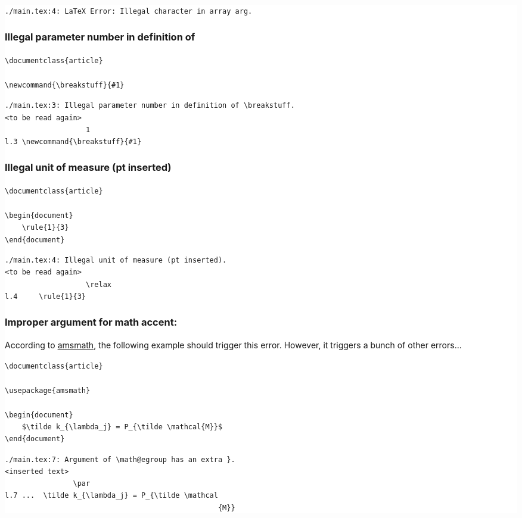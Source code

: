 ```
./main.tex:4: LaTeX Error: Illegal character in array arg.
```

### Illegal parameter number in definition of <command>

```
\documentclass{article}

\newcommand{\breakstuff}{#1}
```

```
./main.tex:3: Illegal parameter number in definition of \breakstuff.
<to be read again>
                   1
l.3 \newcommand{\breakstuff}{#1}
```

### Illegal unit of measure (pt inserted)

```
\documentclass{article}

\begin{document}
    \rule{1}{3}
\end{document}
```

```
./main.tex:4: Illegal unit of measure (pt inserted).
<to be read again>
                   \relax
l.4     \rule{1}{3}
```

### Improper argument for math accent:
According to [amsmath](#amsmath), the following example should trigger this error.
However, it triggers a bunch of other errors...

```
\documentclass{article}

\usepackage{amsmath}

\begin{document}
    $\tilde k_{\lambda_j} = P_{\tilde \mathcal{M}}$
\end{document}
```

```
./main.tex:7: Argument of \math@egroup has an extra }.
<inserted text>
                \par
l.7 ...  \tilde k_{\lambda_j} = P_{\tilde \mathcal
                                                  {M}}
```
